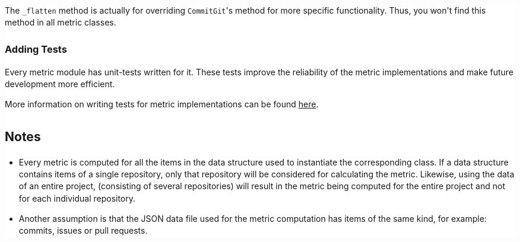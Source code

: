 The `_flatten` method is actually for overriding `CommitGit`'s method for more specific functionality. Thus, you won't find this method in all metric classes.  


### Adding Tests
Every metric module has unit-tests written for it. These tests improve the reliability of the metric implementations and make future development more efficient.

More information on writing tests for metric implementations can be found [here](./tests/README.md).  


## Notes
* Every metric is computed for all the items in the data structure used to instantiate the
corresponding class.
If a data structure contains items of a single repository,
only that repository will be considered for calculating the metric.
Likewise, using the data of an entire project,
(consisting of several repositories)
will result in the metric being computed for the entire project and not for each individual repository. 

* Another assumption is that the JSON data file used for the metric computation has items of the same kind, for example: commits, issues or pull requests.  
